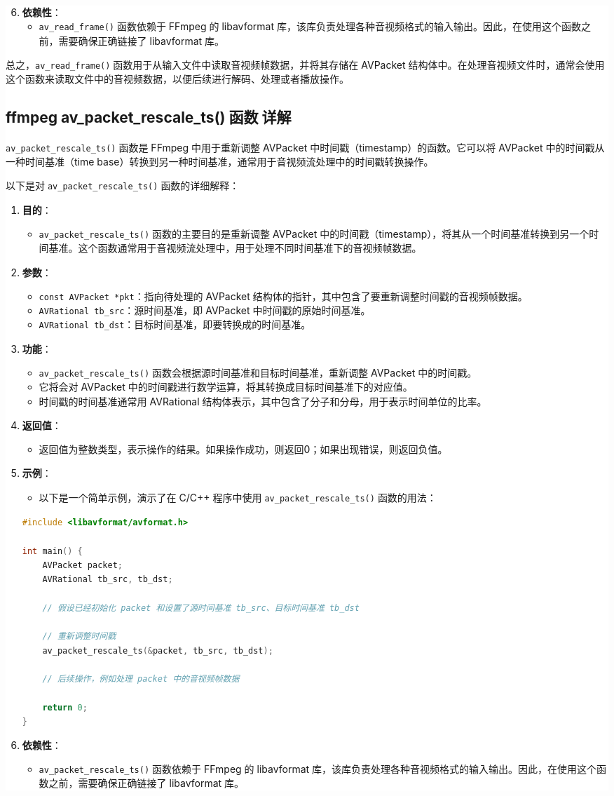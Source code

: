 6. **依赖性**：
   - `av_read_frame()` 函数依赖于 FFmpeg 的 libavformat 库，该库负责处理各种音视频格式的输入输出。因此，在使用这个函数之前，需要确保正确链接了 libavformat 库。

总之，`av_read_frame()` 函数用于从输入文件中读取音视频帧数据，并将其存储在 AVPacket 结构体中。在处理音视频文件时，通常会使用这个函数来读取文件中的音视频数据，以便后续进行解码、处理或者播放操作。

## ffmpeg av_packet_rescale_ts() 函数  详解

`av_packet_rescale_ts()` 函数是 FFmpeg 中用于重新调整 AVPacket 中时间戳（timestamp）的函数。它可以将 AVPacket 中的时间戳从一种时间基准（time base）转换到另一种时间基准，通常用于音视频流处理中的时间戳转换操作。

以下是对 `av_packet_rescale_ts()` 函数的详细解释：

1. **目的**：
   - `av_packet_rescale_ts()` 函数的主要目的是重新调整 AVPacket 中的时间戳（timestamp），将其从一个时间基准转换到另一个时间基准。这个函数通常用于音视频流处理中，用于处理不同时间基准下的音视频帧数据。

2. **参数**：
   - `const AVPacket *pkt`：指向待处理的 AVPacket 结构体的指针，其中包含了要重新调整时间戳的音视频帧数据。
   - `AVRational tb_src`：源时间基准，即 AVPacket 中时间戳的原始时间基准。
   - `AVRational tb_dst`：目标时间基准，即要转换成的时间基准。
   
3. **功能**：
   - `av_packet_rescale_ts()` 函数会根据源时间基准和目标时间基准，重新调整 AVPacket 中的时间戳。
   - 它将会对 AVPacket 中的时间戳进行数学运算，将其转换成目标时间基准下的对应值。
   - 时间戳的时间基准通常用 AVRational 结构体表示，其中包含了分子和分母，用于表示时间单位的比率。
   
4. **返回值**：
   - 返回值为整数类型，表示操作的结果。如果操作成功，则返回0；如果出现错误，则返回负值。

5. **示例**：
   - 以下是一个简单示例，演示了在 C/C++ 程序中使用 `av_packet_rescale_ts()` 函数的用法：

   ```c
   #include <libavformat/avformat.h>

   int main() {
       AVPacket packet;
       AVRational tb_src, tb_dst;

       // 假设已经初始化 packet 和设置了源时间基准 tb_src、目标时间基准 tb_dst

       // 重新调整时间戳
       av_packet_rescale_ts(&packet, tb_src, tb_dst);

       // 后续操作，例如处理 packet 中的音视频帧数据

       return 0;
   }
   ```

6. **依赖性**：
   - `av_packet_rescale_ts()` 函数依赖于 FFmpeg 的 libavformat 库，该库负责处理各种音视频格式的输入输出。因此，在使用这个函数之前，需要确保正确链接了 libavformat 库。
